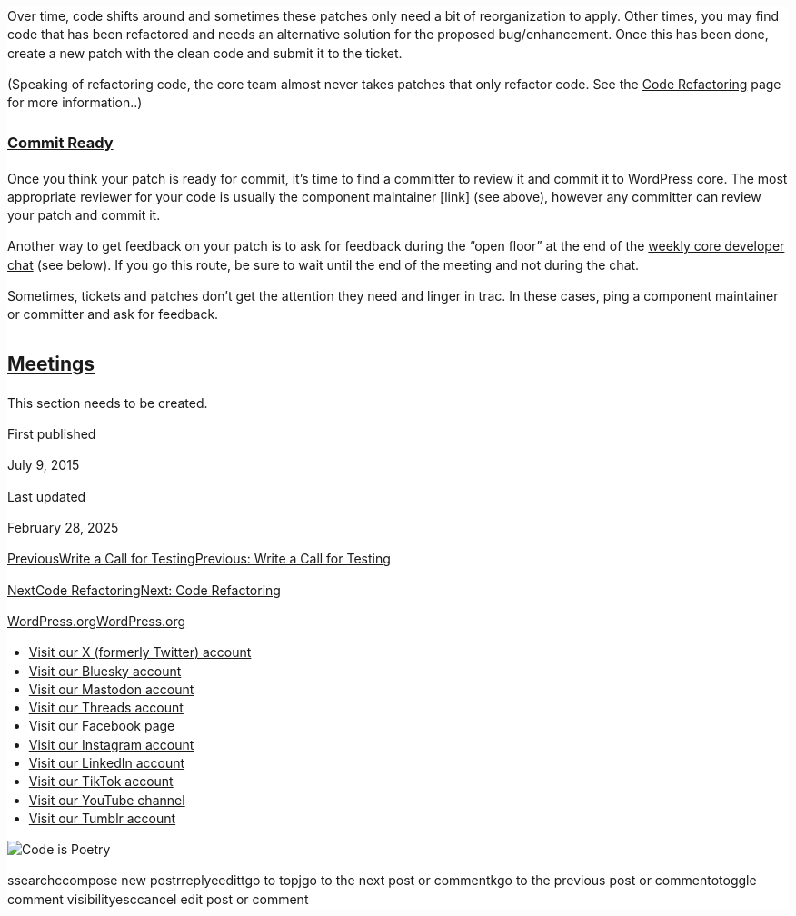 Over time, code shifts around and sometimes these patches only need a bit of reorganization to apply. Other times, you may find code that has been refactored and needs an alternative solution for the proposed bug/enhancement. Once this has been done, create a new patch with the clean code and submit it to the ticket.

(Speaking of refactoring code, the core team almost never takes patches that only refactor code. See the [Code Refactoring](https://make.wordpress.org/core/handbook/contribute/code-refactoring/) page for more information..)

### [Commit Ready](https://make.wordpress.org/core/handbook/contribute/\#commit-ready)

Once you think your patch is ready for commit, it’s time to find a committer to review it and commit it to WordPress core. The most appropriate reviewer for your code is usually the component maintainer \[link\] (see above), however any committer can review your patch and commit it.

Another way to get feedback on your patch is to ask for feedback during the “open floor” at the end of the [weekly core developer chat](https://make.wordpress.org/core/tag/agenda/) (see below). If you go this route, be sure to wait until the end of the meeting and not during the chat.

Sometimes, tickets and patches don’t get the attention they need and linger in trac. In these cases, ping a component maintainer or committer and ask for feedback.

## [Meetings](https://make.wordpress.org/core/handbook/contribute/\#meetings)

This section needs to be created.

First published

July 9, 2015

Last updated

February 28, 2025

[PreviousWrite a Call for TestingPrevious: Write a Call for Testing](https://make.wordpress.org/core/handbook/testing/write-a-call-for-testing/)

[NextCode RefactoringNext: Code Refactoring](https://make.wordpress.org/core/handbook/contribute/code-refactoring/)

[WordPress.org](https://wordpress.org/)[WordPress.org](https://wordpress.org/)

- [Visit our X (formerly Twitter) account](https://www.x.com/WordPress)
- [Visit our Bluesky account](https://bsky.app/profile/wordpress.org)
- [Visit our Mastodon account](https://mastodon.world/@WordPress)
- [Visit our Threads account](https://www.threads.net/@wordpress)
- [Visit our Facebook page](https://www.facebook.com/WordPress/)
- [Visit our Instagram account](https://www.instagram.com/wordpress/)
- [Visit our LinkedIn account](https://www.linkedin.com/company/wordpress)
- [Visit our TikTok account](https://www.tiktok.com/@wordpress)
- [Visit our YouTube channel](https://www.youtube.com/wordpress)
- [Visit our Tumblr account](https://wordpress.tumblr.com/)

![Code is Poetry](https://s.w.org/style/images/code-is-poetry-for-dark-bg.svg)

ssearchccompose new postrreplyeedittgo to topjgo to the next post or commentkgo to the previous post or commentotoggle comment visibilityesccancel edit post or comment